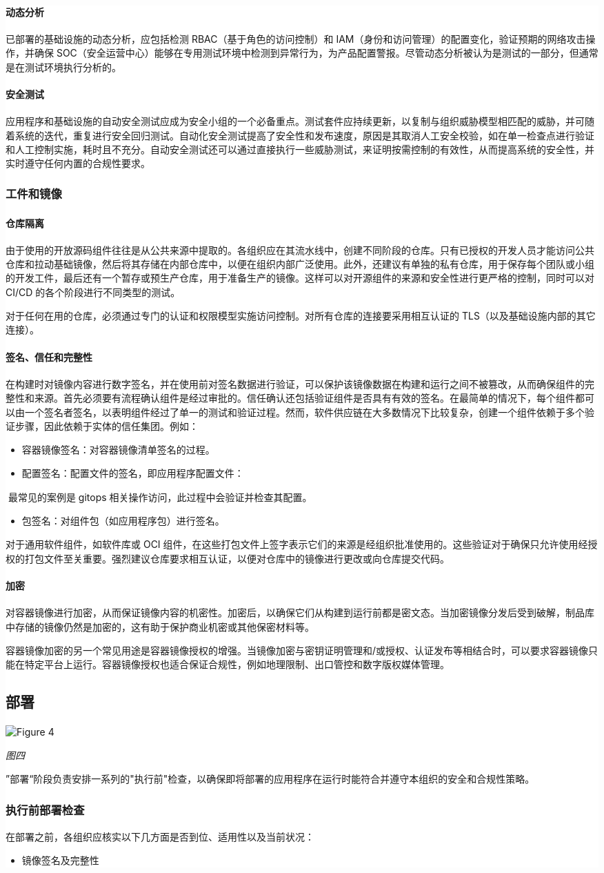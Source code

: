 #### 动态分析

已部署的基础设施的动态分析，应包括检测 RBAC（基于角色的访问控制）和 IAM（身份和访问管理）的配置变化，验证预期的网络攻击操作，并确保 SOC（安全运营中心）能够在专用测试环境中检测到异常行为，为产品配置警报。尽管动态分析被认为是测试的一部分，但通常是在测试环境执行分析的。

#### 安全测试

应用程序和基础设施的自动安全测试应成为安全小组的一个必备重点。测试套件应持续更新，以复制与组织威胁模型相匹配的威胁，并可随着系统的迭代，重复进行安全回归测试。自动化安全测试提高了安全性和发布速度，原因是其取消人工安全校验，如在单一检查点进行验证和人工控制实施，耗时且不充分。自动安全测试还可以通过直接执行一些威胁测试，来证明按需控制的有效性，从而提高系统的安全性，并实时遵守任何内置的合规性要求。

### 工件和镜像

#### 仓库隔离

由于使用的开放源码组件往往是从公共来源中提取的。各组织应在其流水线中，创建不同阶段的仓库。只有已授权的开发人员才能访问公共仓库和拉动基础镜像，然后将其存储在内部仓库中，以便在组织内部广泛使用。此外，还建议有单独的私有仓库，用于保存每个团队或小组的开发工件，最后还有一个暂存或预生产仓库，用于准备生产的镜像。这样可以对开源组件的来源和安全性进行更严格的控制，同时可以对 CI/CD 的各个阶段进行不同类型的测试。

对于任何在用的仓库，必须通过专门的认证和权限模型实施访问控制。对所有仓库的连接要采用相互认证的 TLS（以及基础设施内部的其它连接）。

#### 签名、信任和完整性

在构建时对镜像内容进行数字签名，并在使用前对签名数据进行验证，可以保护该镜像数据在构建和运行之间不被篡改，从而确保组件的完整性和来源。首先必须要有流程确认组件是经过审批的。信任确认还包括验证组件是否具有有效的签名。在最简单的情况下，每个组件都可以由一个签名者签名，以表明组件经过了单一的测试和验证过程。然而，软件供应链在大多数情况下比较复杂，创建一个组件依赖于多个验证步骤，因此依赖于实体的信任集团。例如：

- 容器镜像签名：对容器镜像清单签名的过程。

- 配置签名：配置文件的签名，即应用程序配置文件：

​          最常见的案例是 gitops 相关操作访问，此过程中会验证并检查其配置。

- 包签名：对组件包（如应用程序包）进行签名。

对于通用软件组件，如软件库或 OCI 组件，在这些打包文件上签字表示它们的来源是经组织批准使用的。这些验证对于确保只允许使用经授权的打包文件至关重要。强烈建议仓库要求相互认证，以便对仓库中的镜像进行更改或向仓库提交代码。

#### 加密

对容器镜像进行加密，从而保证镜像内容的机密性。加密后，以确保它们从构建到运行前都是密文态。当加密镜像分发后受到破解，制品库中存储的镜像仍然是加密的，这有助于保护商业机密或其他保密材料等。

容器镜像加密的另一个常见用途是容器镜像授权的增强。当镜像加密与密钥证明管理和/或授权、认证发布等相结合时，可以要求容器镜像只能在特定平台上运行。容器镜像授权也适合保证合规性，例如地理限制、出口管控和数字版权媒体管理。

## 部署

![Figure 4](RackMultipart20201111_figure4.png) 

_图四_

”部署“阶段负责安排一系列的"执行前"检查，以确保即将部署的应用程序在运行时能符合并遵守本组织的安全和合规性策略。

### 执行前部署检查

在部署之前，各组织应核实以下几方面是否到位、适用性以及当前状况：

- 镜像签名及完整性

